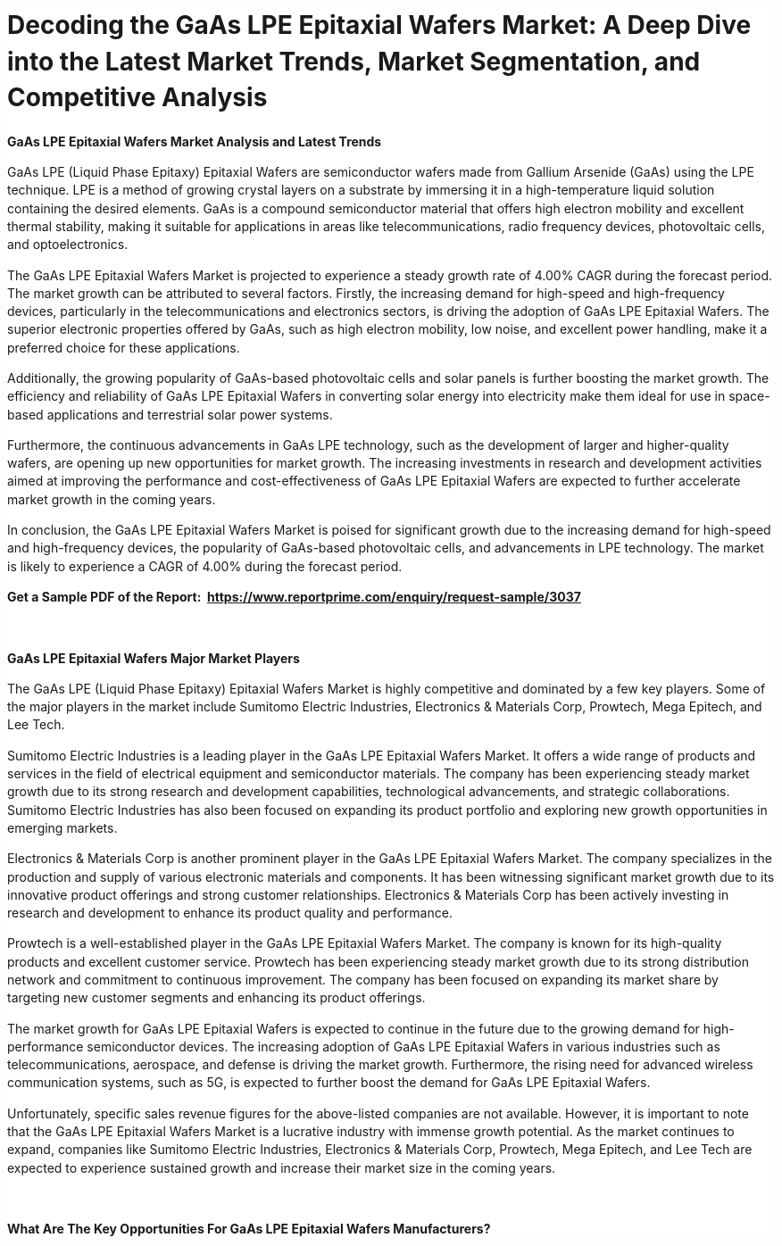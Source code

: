 <p><h1>Decoding the GaAs LPE Epitaxial Wafers Market: A Deep Dive into the Latest Market Trends, Market Segmentation, and Competitive Analysis</h1></p><p><strong>GaAs LPE Epitaxial Wafers Market Analysis and Latest Trends</strong></p>
<p><p>GaAs LPE (Liquid Phase Epitaxy) Epitaxial Wafers are semiconductor wafers made from Gallium Arsenide (GaAs) using the LPE technique. LPE is a method of growing crystal layers on a substrate by immersing it in a high-temperature liquid solution containing the desired elements. GaAs is a compound semiconductor material that offers high electron mobility and excellent thermal stability, making it suitable for applications in areas like telecommunications, radio frequency devices, photovoltaic cells, and optoelectronics.</p><p>The GaAs LPE Epitaxial Wafers Market is projected to experience a steady growth rate of 4.00% CAGR during the forecast period. The market growth can be attributed to several factors. Firstly, the increasing demand for high-speed and high-frequency devices, particularly in the telecommunications and electronics sectors, is driving the adoption of GaAs LPE Epitaxial Wafers. The superior electronic properties offered by GaAs, such as high electron mobility, low noise, and excellent power handling, make it a preferred choice for these applications.</p><p>Additionally, the growing popularity of GaAs-based photovoltaic cells and solar panels is further boosting the market growth. The efficiency and reliability of GaAs LPE Epitaxial Wafers in converting solar energy into electricity make them ideal for use in space-based applications and terrestrial solar power systems.</p><p>Furthermore, the continuous advancements in GaAs LPE technology, such as the development of larger and higher-quality wafers, are opening up new opportunities for market growth. The increasing investments in research and development activities aimed at improving the performance and cost-effectiveness of GaAs LPE Epitaxial Wafers are expected to further accelerate market growth in the coming years.</p><p>In conclusion, the GaAs LPE Epitaxial Wafers Market is poised for significant growth due to the increasing demand for high-speed and high-frequency devices, the popularity of GaAs-based photovoltaic cells, and advancements in LPE technology. The market is likely to experience a CAGR of 4.00% during the forecast period.</p></p>
<p><strong>Get a Sample PDF of the Report:&nbsp; <a href="https://www.reportprime.com/enquiry/request-sample/3037">https://www.reportprime.com/enquiry/request-sample/3037</a></strong></p>
<p>&nbsp;</p>
<p><strong>GaAs LPE Epitaxial Wafers Major Market Players</strong></p>
<p><p>The GaAs LPE (Liquid Phase Epitaxy) Epitaxial Wafers Market is highly competitive and dominated by a few key players. Some of the major players in the market include Sumitomo Electric Industries, Electronics & Materials Corp, Prowtech, Меgа Epitech, and Lee Tech.</p><p>Sumitomo Electric Industries is a leading player in the GaAs LPE Epitaxial Wafers Market. It offers a wide range of products and services in the field of electrical equipment and semiconductor materials. The company has been experiencing steady market growth due to its strong research and development capabilities, technological advancements, and strategic collaborations. Sumitomo Electric Industries has also been focused on expanding its product portfolio and exploring new growth opportunities in emerging markets. </p><p>Electronics & Materials Corp is another prominent player in the GaAs LPE Epitaxial Wafers Market. The company specializes in the production and supply of various electronic materials and components. It has been witnessing significant market growth due to its innovative product offerings and strong customer relationships. Electronics & Materials Corp has been actively investing in research and development to enhance its product quality and performance. </p><p>Prowtech is a well-established player in the GaAs LPE Epitaxial Wafers Market. The company is known for its high-quality products and excellent customer service. Prowtech has been experiencing steady market growth due to its strong distribution network and commitment to continuous improvement. The company has been focused on expanding its market share by targeting new customer segments and enhancing its product offerings. </p><p>The market growth for GaAs LPE Epitaxial Wafers is expected to continue in the future due to the growing demand for high-performance semiconductor devices. The increasing adoption of GaAs LPE Epitaxial Wafers in various industries such as telecommunications, aerospace, and defense is driving the market growth. Furthermore, the rising need for advanced wireless communication systems, such as 5G, is expected to further boost the demand for GaAs LPE Epitaxial Wafers.</p><p>Unfortunately, specific sales revenue figures for the above-listed companies are not available. However, it is important to note that the GaAs LPE Epitaxial Wafers Market is a lucrative industry with immense growth potential. As the market continues to expand, companies like Sumitomo Electric Industries, Electronics & Materials Corp, Prowtech, Меgа Epitech, and Lee Tech are expected to experience sustained growth and increase their market size in the coming years.</p></p>
<p>&nbsp;</p>
<p><strong>What Are The Key Opportunities For GaAs LPE Epitaxial Wafers Manufacturers?</strong></p>